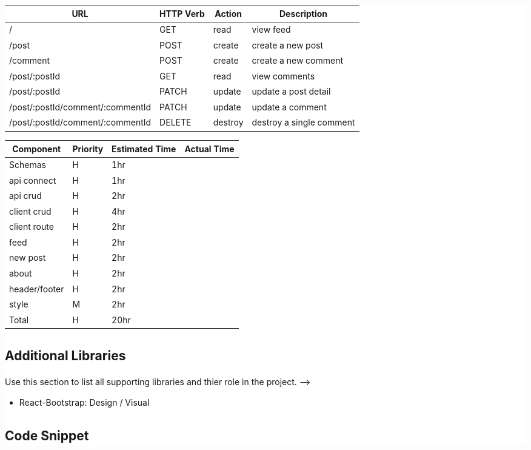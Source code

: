 
| **URL**     | **HTTP Verb** | **Action** | **Description**             |
| ----------- | ------------- | -------------- | ---------------------- |
| /    | GET           |   read         | view feed       |
| /post     | POST     |    create          | create a new post     |
| /comment  | POST          |    create            | create a new comment     |
| /post/:postId | GET           |    read            | view comments     |
| /post/:postId | PATCH           |    update            | update a post detail  |
| /post/:postId/comment/:commentId | PATCH           |    update            | update a comment  |
| /post/:postId/comment/:commentId | DELETE        |    destroy            | destroy a single comment |

| Component   | Priority | Estimated Time |	Actual Time    |
|-------------|----------|----------------|----------------|
|Schemas      |	H        |	1hr           |                |
|api connect  |	H        |	1hr           |                |
|api crud     |	H        |	2hr           |                |
|client crud  |	H        |	4hr           |                |
|client route |	H        |	2hr           |                |
|feed         |	H        |	2hr           |                |
|new post     |	H        |	2hr           |                |
|about        |	H        |	2hr           |                |
|header/footer|	H        |	2hr           |                |
|style        |	M        |	2hr           |                |
|Total	      | H	     |  20hr	      |                |

## Additional Libraries
Use this section to list all supporting libraries and thier role in the project. -->
- React-Bootstrap: Design / Visual

## Code Snippet
